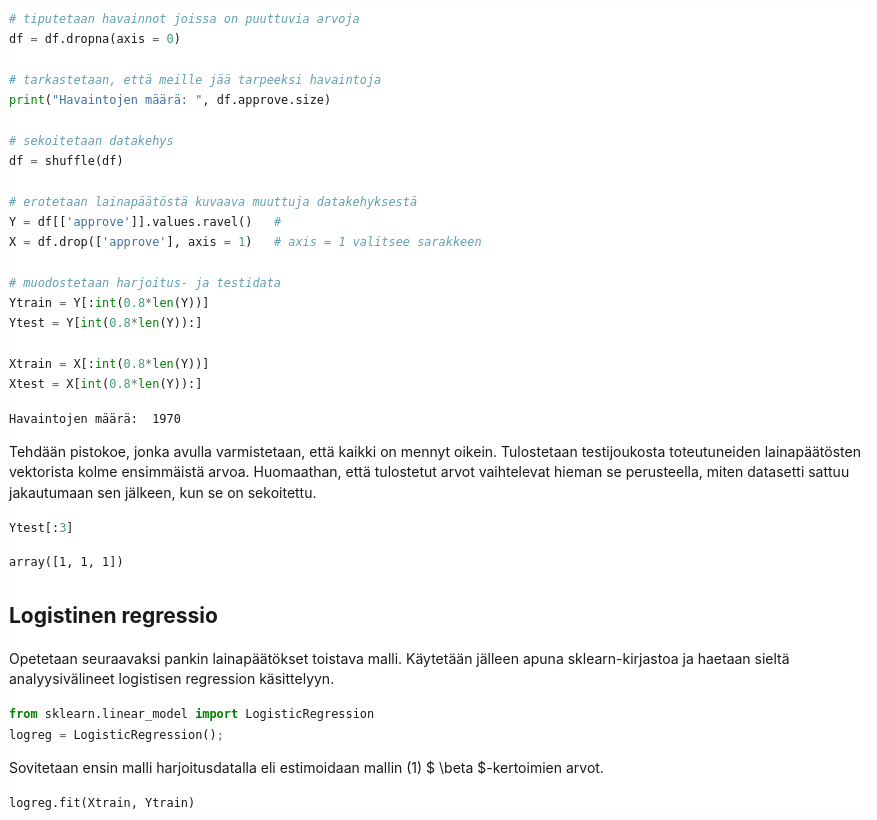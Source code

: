 ```python
# tiputetaan havainnot joissa on puuttuvia arvoja
df = df.dropna(axis = 0)

# tarkastetaan, että meille jää tarpeeksi havaintoja
print("Havaintojen määrä: ", df.approve.size)

# sekoitetaan datakehys
df = shuffle(df)

# erotetaan lainapäätöstä kuvaava muuttuja datakehyksestä
Y = df[['approve']].values.ravel()   #
X = df.drop(['approve'], axis = 1)   # axis = 1 valitsee sarakkeen

# muodostetaan harjoitus- ja testidata
Ytrain = Y[:int(0.8*len(Y))]
Ytest = Y[int(0.8*len(Y)):]

Xtrain = X[:int(0.8*len(Y))]
Xtest = X[int(0.8*len(Y)):]

```

    Havaintojen määrä:  1970


Tehdään pistokoe, jonka avulla varmistetaan, että kaikki on mennyt oikein. Tulostetaan testijoukosta toteutuneiden lainapäätösten vektorista kolme ensimmäistä arvoa. Huomaathan, että tulostetut arvot vaihtelevat hieman se perusteella, miten datasetti sattuu jakautumaan sen jälkeen, kun se on sekoitettu.


```python
Ytest[:3]
```




    array([1, 1, 1])



## Logistinen regressio

Opetetaan seuraavaksi pankin lainapäätökset toistava malli. Käytetään jälleen apuna sklearn-kirjastoa ja haetaan sieltä analyysivälineet logistisen regression käsittelyyn.


```python
from sklearn.linear_model import LogisticRegression
logreg = LogisticRegression();
```

Sovitetaan ensin malli harjoitusdatalla eli estimoidaan mallin (1) $ \beta $-kertoimien arvot.


```python
logreg.fit(Xtrain, Ytrain)
```
